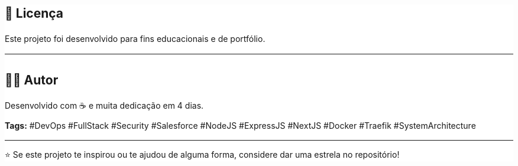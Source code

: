 
## 📝 Licença

Este projeto foi desenvolvido para fins educacionais e de portfólio.

---

## 👨‍💻 Autor

Desenvolvido com ☕ e muita dedicação em 4 dias.

**Tags:** #DevOps #FullStack #Security #Salesforce #NodeJS #ExpressJS #NextJS #Docker #Traefik #SystemArchitecture

---

⭐ Se este projeto te inspirou ou te ajudou de alguma forma, considere dar uma estrela no repositório!
